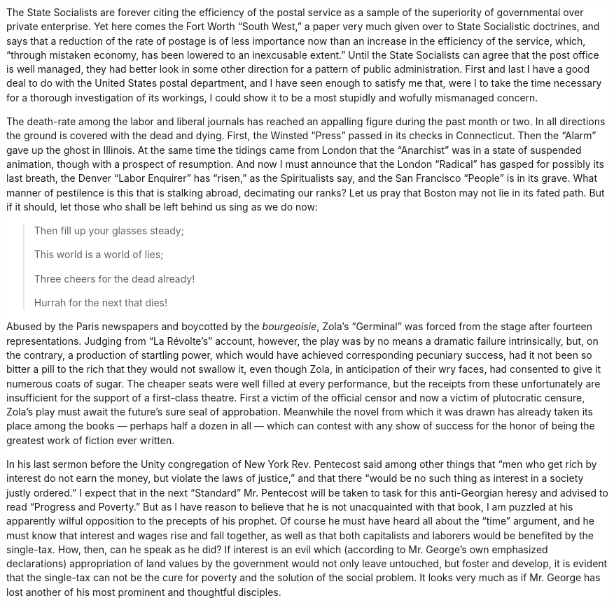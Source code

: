 The State Socialists are forever citing the efficiency of the postal service as a sample of the superiority of governmental over private enterprise. Yet here comes the Fort Worth “South West,” a paper very much given over to State Socialistic doctrines, and says that a reduction of the rate of postage is of less importance now than an increase in the efficiency of the service, which, “through mistaken economy, has been lowered to an inexcusable extent.” Until the State Socialists can agree that the post office is well managed, they had better look in some other direction for a pattern of public administration. First and last I have a good deal to do with the United States postal department, and I have seen enough to satisfy me that, were I to take the time necessary for a thorough investigation of its workings, I could show it to be a most stupidly and wofully mismanaged concern.

The death-rate among the labor and liberal journals has reached an appalling figure during the past month or two. In all directions the ground is covered with the dead and dying. First, the Winsted “Press” passed in its checks in Connecticut. Then the “Alarm” gave up the ghost in Illinois. At the same time the tidings came from London that the “Anarchist” was in a state of suspended animation, though with a prospect of resumption. And now I must announce that the London “Radical” has gasped for possibly its last breath, the Denver “Labor Enquirer” has “risen,” as the Spiritualists say, and the San Francisco “People” is in its grave. What manner of pestilence is this that is stalking abroad, decimating our ranks? Let us pray that Boston may not lie in its fated path. But if it should, let those who shall be left behind us sing as we do now:

> Then fill up your glasses steady;
>
> This world is a world of lies;
>
> Three cheers for the dead already!
>
> Hurrah for the next that dies!

Abused by the Paris newspapers and boycotted by the *bourgeoisie*, Zola’s “Germinal” was forced from the stage after fourteen representations. Judging from “La Révolte’s” account, however, the play was by no means a dramatic failure intrinsically, but, on the contrary, a production of startling power, which would have achieved corresponding pecuniary success, had it not been so bitter a pill to the rich that they would not swallow it, even though Zola, in anticipation of their wry faces, had consented to give it numerous coats of sugar. The cheaper seats were well filled at every performance, but the receipts from these unfortunately are insufficient for the support of a first-class theatre. First a victim of the official censor and now a victim of plutocratic censure, Zola’s play must await the future’s sure seal of approbation. Meanwhile the novel from which it was drawn has already taken its place among the books — perhaps half a dozen in all — which can contest with any show of success for the honor of being the greatest work of fiction ever written.

In his last sermon before the Unity congregation of New York Rev. Pentecost said among other things that “men who get rich by interest do not earn the money, but violate the laws of justice,” and that there “would be no such thing as interest in a society justly ordered.” I expect that in the next “Standard” Mr. Pentecost will be taken to task for this anti-Georgian heresy and advised to read “Progress and Poverty.” But as I have reason to believe that he is not unacquainted with that book, I am puzzled at his apparently wilful opposition to the precepts of his prophet. Of course he must have heard all about the “time” argument, and he must know that interest and wages rise and fall together, as well as that both capitalists and laborers would be benefited by the single-tax. How, then, can he speak as he did? If interest is an evil which (according to Mr. George’s own emphasized declarations) appropriation of land values by the government would not only leave untouched, but foster and develop, it is evident that the single-tax can not be the cure for poverty and the solution of the social problem. It looks very much as if Mr. George has lost another of his most prominent and thoughtful disciples.
